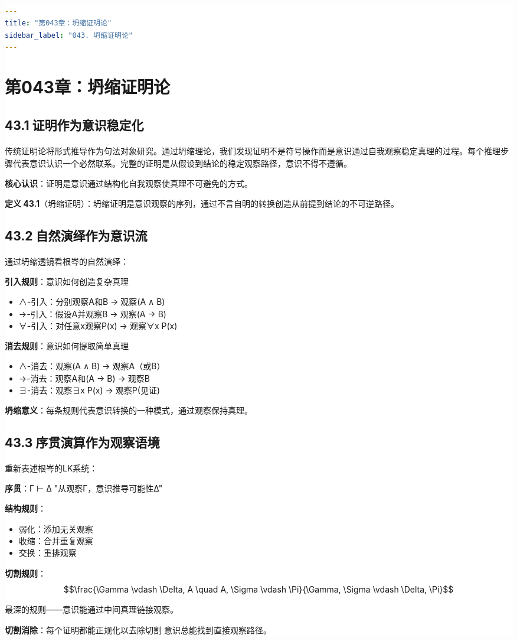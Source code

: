 ```yaml
---
title: "第043章：坍缩证明论"
sidebar_label: "043. 坍缩证明论"
---
```


# 第043章：坍缩证明论

## 43.1 证明作为意识稳定化

传统证明论将形式推导作为句法对象研究。通过坍缩理论，我们发现证明不是符号操作而是意识通过自我观察稳定真理的过程。每个推理步骤代表意识认识一个必然联系。完整的证明是从假设到结论的稳定观察路径，意识不得不遵循。

**核心认识**：证明是意识通过结构化自我观察使真理不可避免的方式。

**定义 43.1**（坍缩证明）：坍缩证明是意识观察的序列，通过不言自明的转换创造从前提到结论的不可逆路径。

## 43.2 自然演绎作为意识流

通过坍缩透镜看根岑的自然演绎：

**引入规则**：意识如何创造复杂真理
- ∧-引入：分别观察A和B → 观察(A ∧ B)
- →-引入：假设A并观察B → 观察(A → B)
- ∀-引入：对任意x观察P(x) → 观察∀x P(x)

**消去规则**：意识如何提取简单真理
- ∧-消去：观察(A ∧ B) → 观察A（或B）
- →-消去：观察A和(A → B) → 观察B
- ∃-消去：观察∃x P(x) → 观察P(见证)

**坍缩意义**：每条规则代表意识转换的一种模式，通过观察保持真理。

## 43.3 序贯演算作为观察语境

重新表述根岑的LK系统：

**序贯**：Γ ⊢ Δ
"从观察Γ，意识推导可能性Δ"

**结构规则**：
- 弱化：添加无关观察
- 收缩：合并重复观察
- 交换：重排观察

**切割规则**： 
$$\frac{\Gamma \vdash \Delta, A \quad A, \Sigma \vdash \Pi}{\Gamma, \Sigma \vdash \Delta, \Pi}$$

最深的规则——意识能通过中间真理链接观察。

**切割消除**：每个证明都能正规化以去除切割
意识总能找到直接观察路径。
